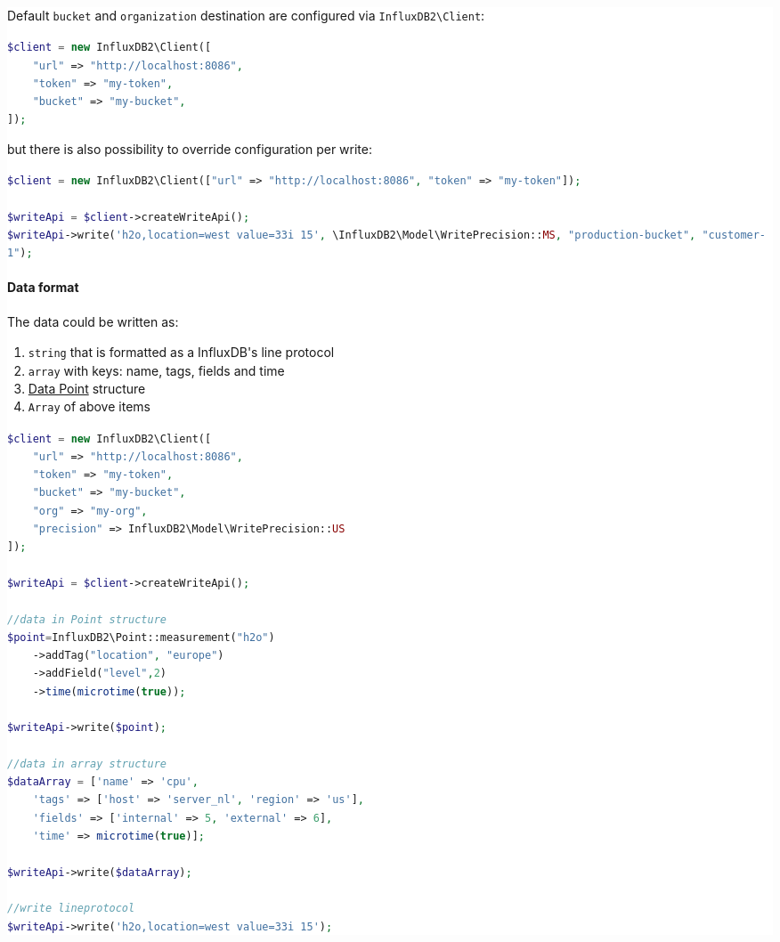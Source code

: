 Default `bucket` and `organization` destination are configured via `InfluxDB2\Client`:

```php
$client = new InfluxDB2\Client([
    "url" => "http://localhost:8086",
    "token" => "my-token",
    "bucket" => "my-bucket",
]);
```

but there is also possibility to override configuration per write:

```php
$client = new InfluxDB2\Client(["url" => "http://localhost:8086", "token" => "my-token"]);

$writeApi = $client->createWriteApi();
$writeApi->write('h2o,location=west value=33i 15', \InfluxDB2\Model\WritePrecision::MS, "production-bucket", "customer-1");
```

#### Data format

The data could be written as:

1. `string` that is formatted as a InfluxDB's line protocol
1. `array` with keys: name, tags, fields and time
1. [Data Point](https://github.com/influxdata/influxdb-client-php/blob/master/src/InfluxDB2/Point.php) structure
1. `Array` of above items

```php
$client = new InfluxDB2\Client([
    "url" => "http://localhost:8086",
    "token" => "my-token",
    "bucket" => "my-bucket",
    "org" => "my-org",
    "precision" => InfluxDB2\Model\WritePrecision::US
]);

$writeApi = $client->createWriteApi();

//data in Point structure
$point=InfluxDB2\Point::measurement("h2o")
    ->addTag("location", "europe")
    ->addField("level",2)
    ->time(microtime(true));

$writeApi->write($point);

//data in array structure
$dataArray = ['name' => 'cpu', 
    'tags' => ['host' => 'server_nl', 'region' => 'us'],
    'fields' => ['internal' => 5, 'external' => 6],
    'time' => microtime(true)];

$writeApi->write($dataArray);

//write lineprotocol
$writeApi->write('h2o,location=west value=33i 15');
```
